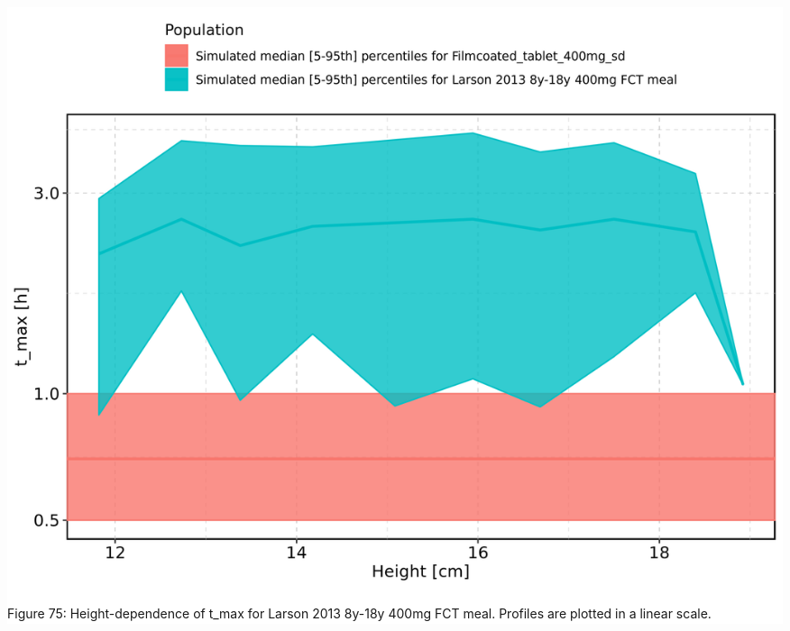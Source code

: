 ![](PKAnalysis/Larson%202013%208y-18y%20400mg%20FCT%20meal-vs-ref-t_max-vs-Height-log.png)


Figure 75: Height-dependence of t_max for Larson 2013 8y-18y 400mg FCT meal. Profiles are plotted in a linear scale.

